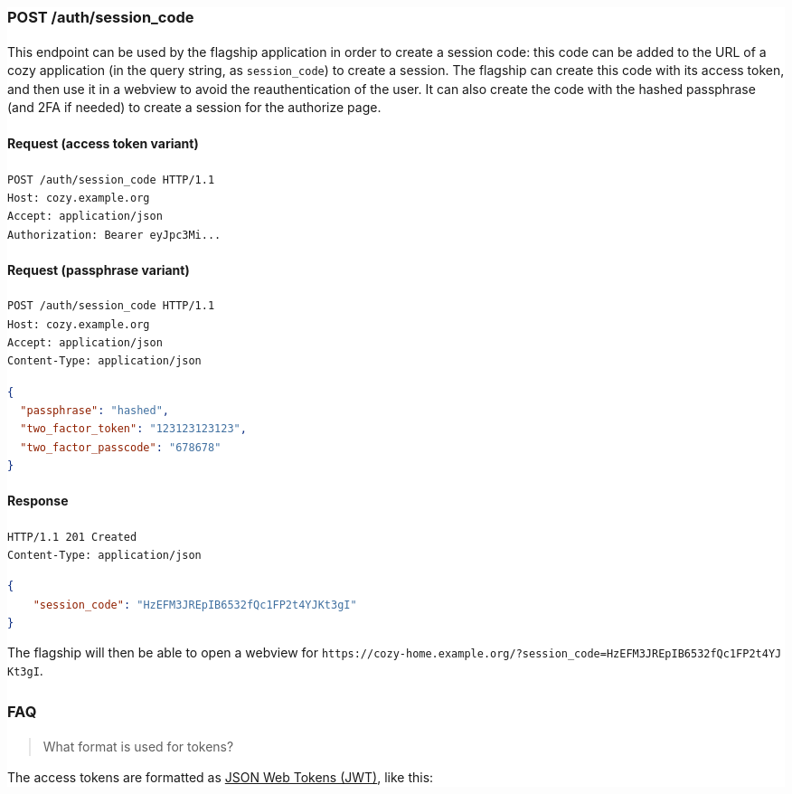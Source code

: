 ### POST /auth/session_code

This endpoint can be used by the flagship application in order to create a
session code: this code can be added to the URL of a cozy application (in the
query string, as `session_code`) to create a session. The flagship can create
this code with its access token, and then use it in a webview to avoid the
reauthentication of the user. It can also create the code with the hashed
passphrase (and 2FA if needed) to create a session for the authorize page.

#### Request (access token variant)

```http
POST /auth/session_code HTTP/1.1
Host: cozy.example.org
Accept: application/json
Authorization: Bearer eyJpc3Mi...
```

#### Request (passphrase variant)

```http
POST /auth/session_code HTTP/1.1
Host: cozy.example.org
Accept: application/json
Content-Type: application/json
```

```json
{
  "passphrase": "hashed",
  "two_factor_token": "123123123123",
  "two_factor_passcode": "678678"
}
```

#### Response

```http
HTTP/1.1 201 Created
Content-Type: application/json
```

```json
{
    "session_code": "HzEFM3JREpIB6532fQc1FP2t4YJKt3gI"
}
```

The flagship will then be able to open a webview for
`https://cozy-home.example.org/?session_code=HzEFM3JREpIB6532fQc1FP2t4YJKt3gI`.

### FAQ

> What format is used for tokens?

The access tokens are formatted as [JSON Web Tokens (JWT)](https://jwt.io/),
like this:
